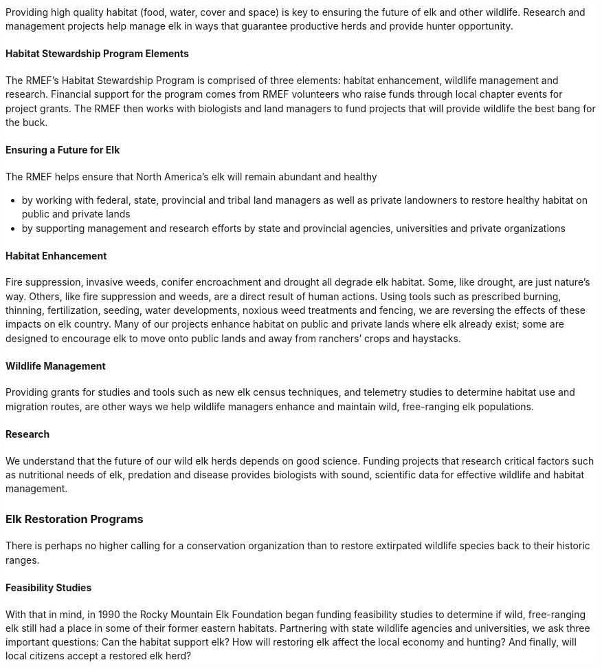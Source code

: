 Providing high quality habitat (food, water, cover and space) is key to ensuring the future of elk and other wildlife. Research and management projects help manage elk in ways that guarantee productive herds and provide hunter opportunity.

#### Habitat Stewardship Program Elements

The RMEF’s Habitat Stewardship Program is comprised of three elements: habitat enhancement, wildlife management and research. Financial support for the program comes from RMEF volunteers who raise funds through local chapter events for project grants. The RMEF then works with biologists and land managers to fund projects that will provide wildlife the best bang for the buck.

#### Ensuring a Future for Elk

The RMEF helps ensure that North America’s elk will remain abundant and healthy

* by working with federal, state, provincial and tribal land managers as well as private landowners to restore healthy habitat on public and private lands
* by supporting management and research efforts by state and provincial agencies, universities and private organizations

#### Habitat Enhancement

Fire suppression, invasive weeds, conifer encroachment and drought all degrade elk habitat. Some, like drought, are just nature’s way. Others, like fire suppression and weeds, are a direct result of human actions. Using tools such as prescribed burning, thinning, fertilization, seeding, water developments, noxious weed treatments and fencing, we are reversing the effects of these impacts on elk country. Many of our projects enhance habitat on public and private lands where elk already exist; some are designed to encourage elk to move onto public lands and away from ranchers’ crops and haystacks.

####  Wildlife Management

Providing grants for studies and tools such as new elk census techniques, and telemetry studies to determine habitat use and migration routes, are other ways we help wildlife managers enhance and maintain wild, free-ranging elk populations.

#### Research

We understand that the future of our wild elk herds depends on good science. Funding projects that research critical factors such as nutritional needs of elk, predation and disease provides biologists with sound, scientific data for effective wildlife and habitat management.

### Elk Restoration Programs

There is perhaps no higher calling for a conservation organization than to restore extirpated wildlife species back to their historic ranges.

#### Feasibility Studies

With that in mind, in 1990 the Rocky Mountain Elk Foundation began funding feasibility studies to determine if wild, free-ranging elk still had a place in some of their former eastern habitats. Partnering with state wildlife agencies and universities, we ask three important questions: Can the habitat support elk? How will restoring elk affect the local economy and hunting? And finally, will local citizens accept a restored elk herd?
